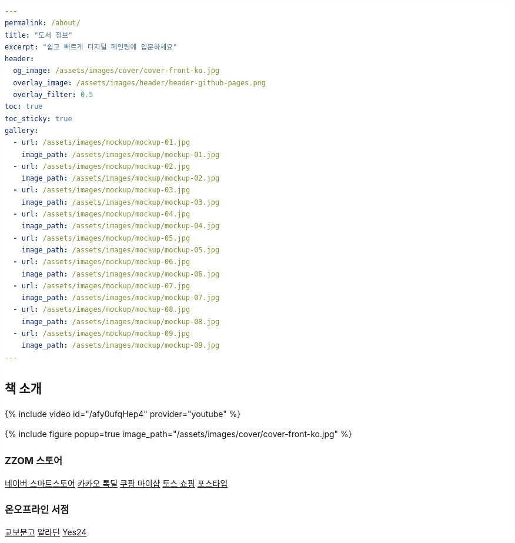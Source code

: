 ```yaml
---
permalink: /about/
title: "도서 정보"
excerpt: "쉽고 빠르게 디지털 페인팅에 입문하세요"
header:
  og_image: /assets/images/cover/cover-front-ko.jpg
  overlay_image: /assets/images/header/header-github-pages.png
  overlay_filter: 0.5
toc: true
toc_sticky: true
gallery:
  - url: /assets/images/mockup/mockup-01.jpg
    image_path: /assets/images/mockup/mockup-01.jpg
  - url: /assets/images/mockup/mockup-02.jpg
    image_path: /assets/images/mockup/mockup-02.jpg 
  - url: /assets/images/mockup/mockup-03.jpg
    image_path: /assets/images/mockup/mockup-03.jpg
  - url: /assets/images/mockup/mockup-04.jpg
    image_path: /assets/images/mockup/mockup-04.jpg
  - url: /assets/images/mockup/mockup-05.jpg
    image_path: /assets/images/mockup/mockup-05.jpg
  - url: /assets/images/mockup/mockup-06.jpg
    image_path: /assets/images/mockup/mockup-06.jpg
  - url: /assets/images/mockup/mockup-07.jpg
    image_path: /assets/images/mockup/mockup-07.jpg
  - url: /assets/images/mockup/mockup-08.jpg
    image_path: /assets/images/mockup/mockup-08.jpg
  - url: /assets/images/mockup/mockup-09.jpg
    image_path: /assets/images/mockup/mockup-09.jpg    
---
```

## 책 소개

{% include video id="/afy0ufqHep4" provider="youtube" %}

{% include figure popup=true image_path="/assets/images/cover/cover-front-ko.jpg" %}

### ZZOM 스토어
<a href="https://smartstore.naver.com/zzom/products/6237850646" target="_blank" class="btn btn--info btn--small link-shop">네이버 스마트스토어</a>
<a href="https://store.kakao.com/zzom/products/327297939" target="_blank" class="btn btn--info btn--small link-shop">카카오 톡딜</a>
<a href="https://www.coupang.com/vp/products/7818691318" target="_blank" class="btn btn--info btn--small link-shop">쿠팡 마이샵</a>
<a href="https://service.toss.im/shopping/p/440697" target="_blank" class="btn btn--info btn--small link-shop">토스 쇼핑</a>
<a href="https://posty.pe/svzijq" target="_blank" class="btn btn--info btn--small link-shop">포스타입</a>

### 온오프라인 서점
<a href="https://product.kyobobook.co.kr/detail/S000001986426" target="_blank" class="btn btn--info btn--small link-shop">교보문고</a>
<a href="https://www.aladin.co.kr/shop/wproduct.aspx?ItemId=279313050" target="_blank" class="btn btn--info btn--small link-shop">알라딘</a>
<a href="https://www.yes24.com/Product/Goods/103597086" target="_blank" class="btn btn--info btn--small link-shop">Yes24</a>
